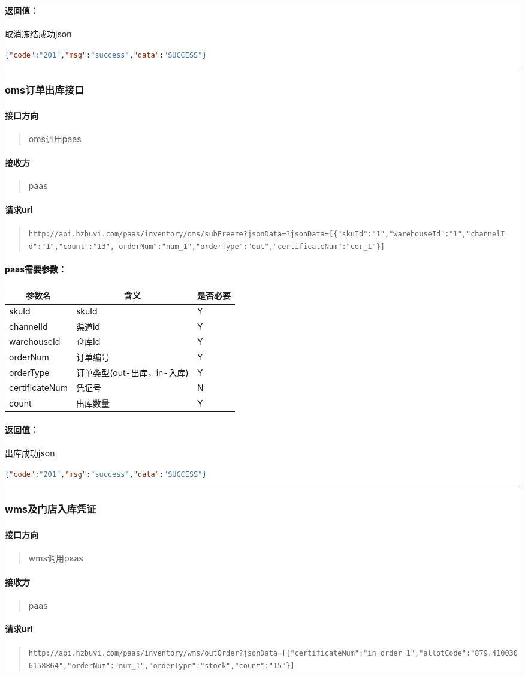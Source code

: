
#### 返回值：

取消冻结成功json
```json
{"code":"201","msg":"success","data":"SUCCESS"}
```



------------------------------------------
###  oms订单出库接口

#### 接口方向
>oms调用paas

#### 接收方
>paas

#### 请求url
>`http://api.hzbuvi.com/paas/inventory/oms/subFreeze?jsonData=?jsonData=[{"skuId":"1","warehouseId":"1","channelId":"1","count":"13","orderNum":"num_1","orderType":"out","certificateNum":"cer_1"}]`


#### paas需要参数：

参数名  | 含义| 是否必要
-------------|---------|----
skuId   | skuId    | Y
channelId   | 渠道id | Y
warehouseId   | 仓库Id | Y
orderNum   | 订单编号  | Y
orderType   | 订单类型(out-出库，in-入库) | Y
certificateNum   | 凭证号 | N
count   | 出库数量 | Y


#### 返回值：

出库成功json
```json
{"code":"201","msg":"success","data":"SUCCESS"}
```


------------------------------------------
### wms及门店入库凭证

#### 接口方向
>wms调用paas

#### 接收方
>paas

#### 请求url
>`http://api.hzbuvi.com/paas/inventory/wms/outOrder?jsonData=[{"certificateNum":"in_order_1","allotCode":"879.4100306158864","orderNum":"num_1","orderType":"stock","count":"15"}]`
